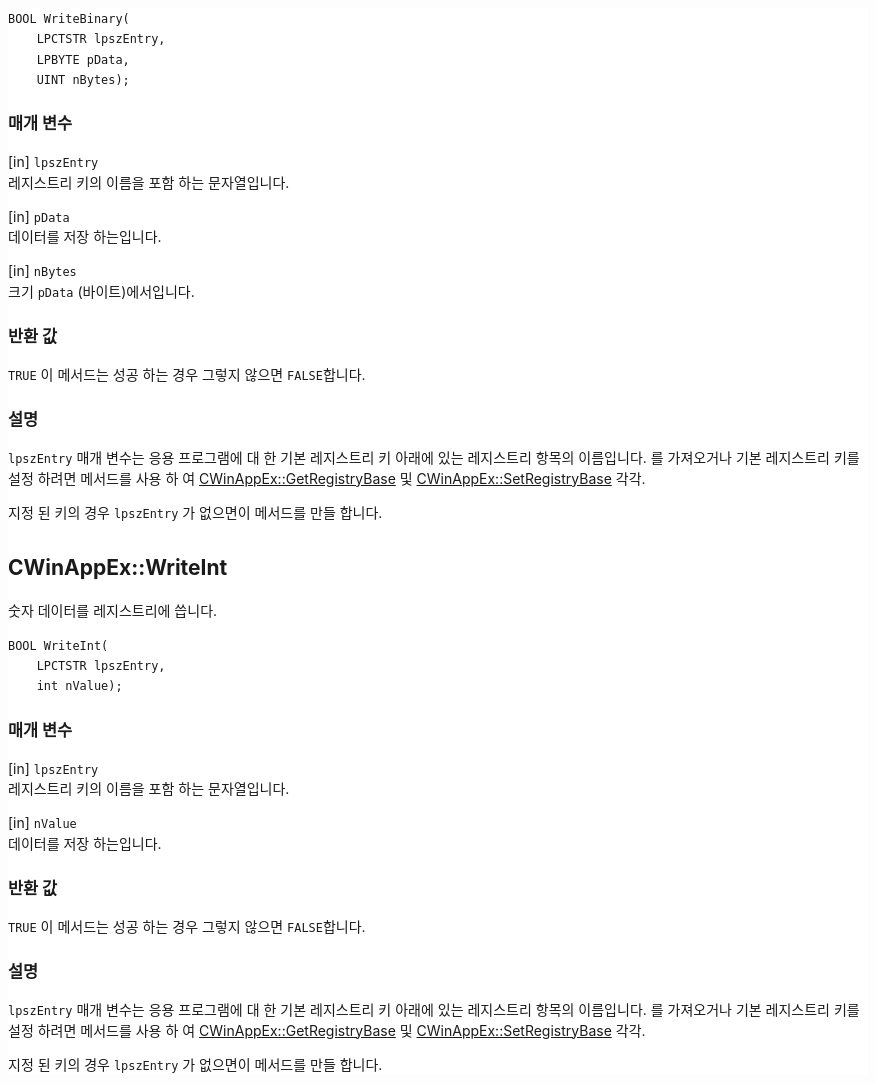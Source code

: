 ```  
BOOL WriteBinary(
    LPCTSTR lpszEntry,  
    LPBYTE pData,  
    UINT nBytes);
```  
  
### <a name="parameters"></a>매개 변수  
 [in] `lpszEntry`  
 레지스트리 키의 이름을 포함 하는 문자열입니다.  
  
 [in] `pData`  
 데이터를 저장 하는입니다.  
  
 [in] `nBytes`  
 크기 `pData` (바이트)에서입니다.  
  
### <a name="return-value"></a>반환 값  
 `TRUE` 이 메서드는 성공 하는 경우 그렇지 않으면 `FALSE`합니다.  
  
### <a name="remarks"></a>설명  
 `lpszEntry` 매개 변수는 응용 프로그램에 대 한 기본 레지스트리 키 아래에 있는 레지스트리 항목의 이름입니다. 를 가져오거나 기본 레지스트리 키를 설정 하려면 메서드를 사용 하 여 [CWinAppEx::GetRegistryBase](#getregistrybase) 및 [CWinAppEx::SetRegistryBase](#setregistrybase) 각각.  
  
 지정 된 키의 경우 `lpszEntry` 가 없으면이 메서드를 만들 합니다.  
  
##  <a name="writeint"></a>  CWinAppEx::WriteInt  
 숫자 데이터를 레지스트리에 씁니다.  
  
```  
BOOL WriteInt(
    LPCTSTR lpszEntry,  
    int nValue);
```  
  
### <a name="parameters"></a>매개 변수  
 [in] `lpszEntry`  
 레지스트리 키의 이름을 포함 하는 문자열입니다.  
  
 [in] `nValue`  
 데이터를 저장 하는입니다.  
  
### <a name="return-value"></a>반환 값  
 `TRUE` 이 메서드는 성공 하는 경우 그렇지 않으면 `FALSE`합니다.  
  
### <a name="remarks"></a>설명  
 `lpszEntry` 매개 변수는 응용 프로그램에 대 한 기본 레지스트리 키 아래에 있는 레지스트리 항목의 이름입니다. 를 가져오거나 기본 레지스트리 키를 설정 하려면 메서드를 사용 하 여 [CWinAppEx::GetRegistryBase](#getregistrybase) 및 [CWinAppEx::SetRegistryBase](#setregistrybase) 각각.  
  
 지정 된 키의 경우 `lpszEntry` 가 없으면이 메서드를 만들 합니다.  
  